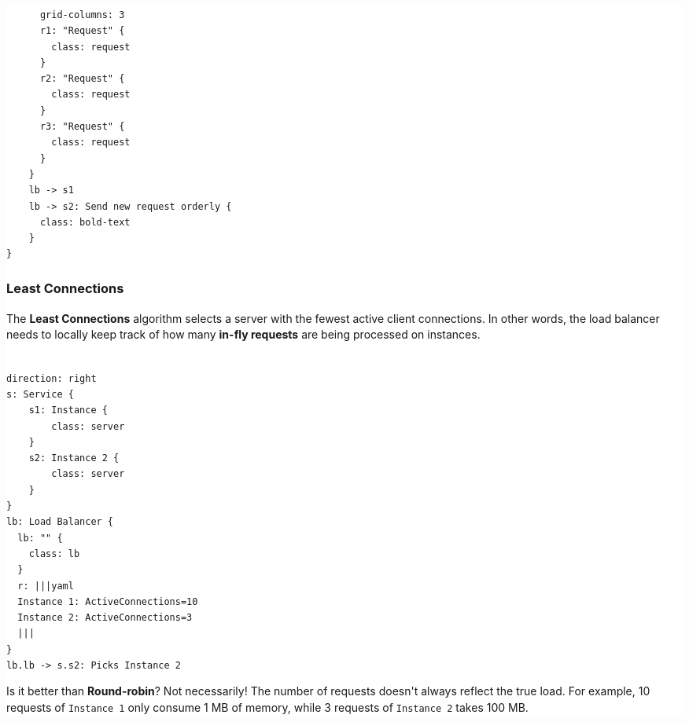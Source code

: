 ```d2
      grid-columns: 3
      r1: "Request" {
        class: request
      }
      r2: "Request" {
        class: request
      }
      r3: "Request" {
        class: request
      }
    }
    lb -> s1
    lb -> s2: Send new request orderly {
      class: bold-text
    }
}
```

### Least Connections

The **Least Connections** algorithm selects a server with the fewest active client connections.
In other words,
the load balancer needs to locally keep track of how many **in-fly requests**
are being processed on instances.

```d2

direction: right
s: Service {
    s1: Instance {
        class: server
    }
    s2: Instance 2 {
        class: server
    }
}
lb: Load Balancer {
  lb: "" {
    class: lb
  }
  r: |||yaml
  Instance 1: ActiveConnections=10
  Instance 2: ActiveConnections=3
  |||
}
lb.lb -> s.s2: Picks Instance 2 
```

Is it better than **Round-robin**?
Not necessarily!
The number of requests doesn't always reflect the true load.
For example, 10 requests of `Instance 1` only consume 1 MB of memory,
while 3 requests of `Instance 2` takes 100 MB.
